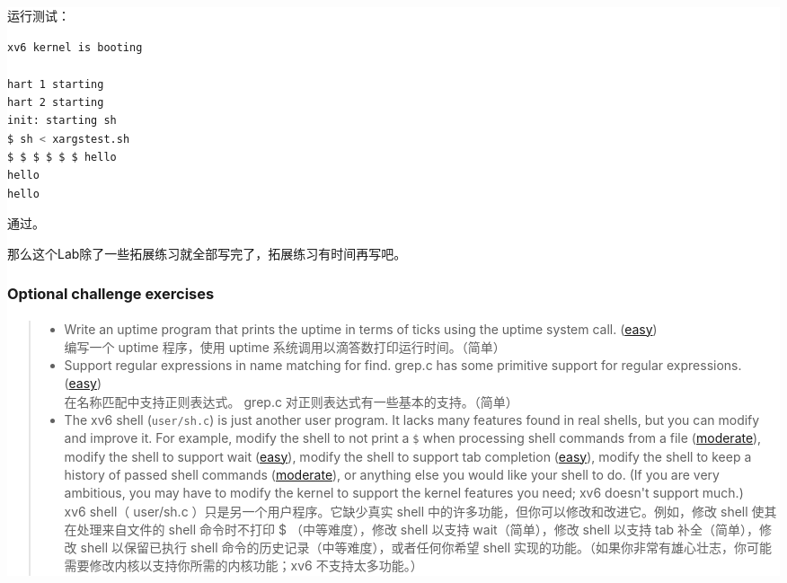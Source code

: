 运行测试：

```bash
xv6 kernel is booting

hart 1 starting
hart 2 starting
init: starting sh
$ sh < xargstest.sh
$ $ $ $ $ $ hello
hello
hello
```

通过。

那么这个Lab除了一些拓展练习就全部写完了，拓展练习有时间再写吧。

### Optional challenge exercises

> * Write an uptime program that prints the uptime in terms of ticks using the uptime system call. ([easy](https://pdos.csail.mit.edu/6.S081/2024/labs/guidance.html))\
>   编写一个 uptime 程序，使用 uptime 系统调用以滴答数打印运行时间。（简单）
> * Support regular expressions in name matching for find. grep.c has some primitive support for regular expressions. ([easy](https://pdos.csail.mit.edu/6.S081/2024/labs/guidance.html))\
>   在名称匹配中支持正则表达式。 grep.c 对正则表达式有一些基本的支持。（简单）
> * The xv6 shell (`user/sh.c`) is just another user program. It lacks many features found in real shells, but you can modify and improve it. For example, modify the shell to not print a `$` when processing shell commands from a file ([moderate](https://pdos.csail.mit.edu/6.S081/2024/labs/guidance.html)), modify the shell to support wait ([easy](https://pdos.csail.mit.edu/6.S081/2024/labs/guidance.html)), modify the shell to support tab completion ([easy](https://pdos.csail.mit.edu/6.S081/2024/labs/guidance.html)), modify the shell to keep a history of passed shell commands ([moderate](https://pdos.csail.mit.edu/6.S081/2024/labs/guidance.html)), or anything else you would like your shell to do. (If you are very ambitious, you may have to modify the kernel to support the kernel features you need; xv6 doesn't support much.)\
>   xv6 shell（ user/sh.c ）只是另一个用户程序。它缺少真实 shell 中的许多功能，但你可以修改和改进它。例如，修改 shell 使其在处理来自文件的 shell 命令时不打印 $ （中等难度），修改 shell 以支持 wait（简单），修改 shell 以支持 tab 补全（简单），修改 shell 以保留已执行 shell 命令的历史记录（中等难度），或者任何你希望 shell 实现的功能。（如果你非常有雄心壮志，你可能需要修改内核以支持你所需的内核功能；xv6 不支持太多功能。）
